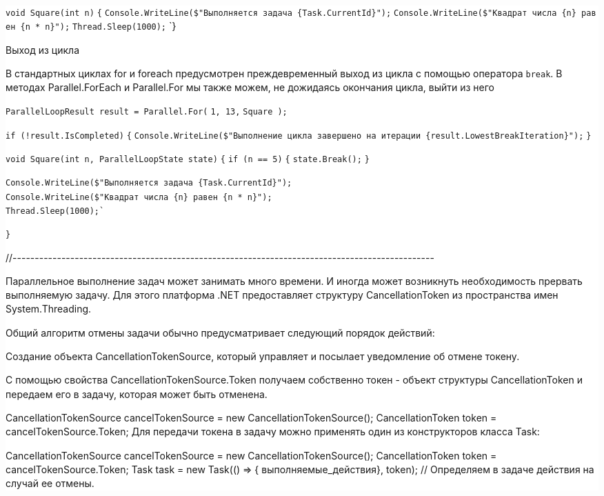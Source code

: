 `void Square(int n)`
    `{`
    `Console.WriteLine($"Выполняется задача {Task.CurrentId}");`
    `Console.WriteLine($"Квадрат числа {n} равен {n * n}");`
    `Thread.Sleep(1000);`
`}

Выход из цикла

В стандартных циклах for и foreach предусмотрен преждевременный выход из цикла с помощью оператора `break`. В методах Parallel.ForEach и Parallel.For мы также можем, не дожидаясь окончания цикла, выйти из него

`ParallelLoopResult result = Parallel.For(`
    `1, 13,`
    `Square );`

`if (!result.IsCompleted)`
`{`
    `Console.WriteLine($"Выполнение цикла завершено на итерации {result.LowestBreakIteration}");`
`}`

`void Square(int n, ParallelLoopState state)`
    `{`
    `if (n == 5)`
    `{`
        `state.Break();`
    `}`

    Console.WriteLine($"Выполняется задача {Task.CurrentId}");
    Console.WriteLine($"Квадрат числа {n} равен {n * n}");
    Thread.Sleep(1000);`
`}`

//-----------------------------------------------------------------------------------------------

Параллельное выполнение задач может занимать много времени. И иногда может возникнуть необходимость прервать выполняемую задачу. Для этого платформа .NET предоставляет структуру CancellationToken из пространства имен System.Threading.

Общий алгоритм отмены задачи обычно предусматривает следующий порядок действий:

Создание объекта CancellationTokenSource, который управляет и посылает уведомление об отмене токену.

С помощью свойства CancellationTokenSource.Token получаем собственно токен - объект структуры CancellationToken и передаем его в задачу, которая может быть отменена.

CancellationTokenSource cancelTokenSource = new CancellationTokenSource(); 
CancellationToken token = cancelTokenSource.Token;
Для передачи токена в задачу можно применять один из конструкторов класса Task:

CancellationTokenSource cancelTokenSource = new CancellationTokenSource(); 
CancellationToken token = cancelTokenSource.Token;
Task task = new Task(() => { выполняемые_действия}, token); //
Определяем в задаче действия на случай ее отмены.
